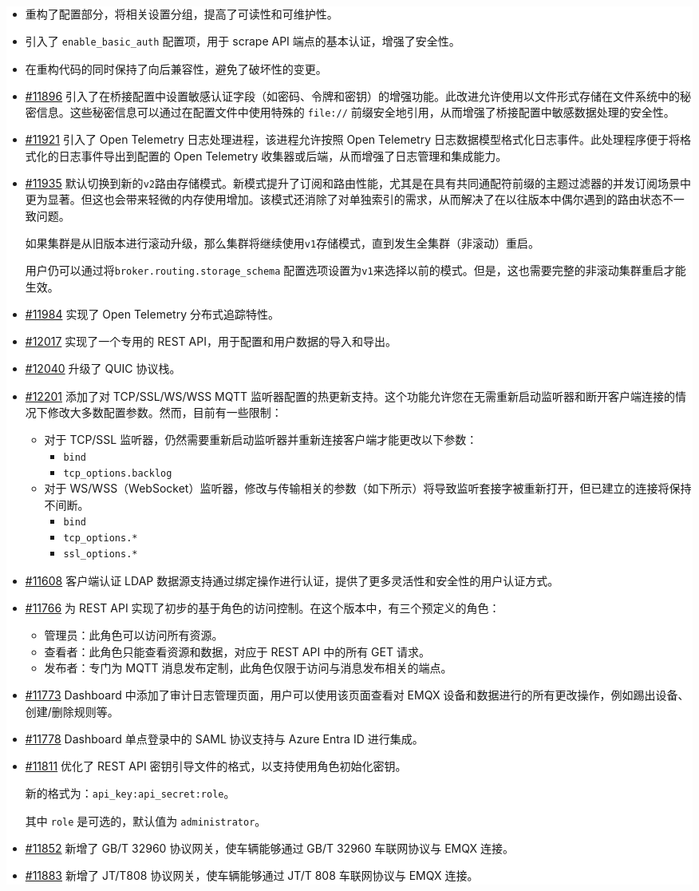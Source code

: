   - 重构了配置部分，将相关设置分组，提高了可读性和可维护性。
  - 引入了 `enable_basic_auth` 配置项，用于 scrape API 端点的基本认证，增强了安全性。
  - 在重构代码的同时保持了向后兼容性，避免了破坏性的变更。

- [#11896](https://github.com/emqx/emqx/pull/11896) 引入了在桥接配置中设置敏感认证字段（如密码、令牌和密钥）的增强功能。此改进允许使用以文件形式存储在文件系统中的秘密信息。这些秘密信息可以通过在配置文件中使用特殊的 `file://` 前缀安全地引用，从而增强了桥接配置中敏感数据处理的安全性。

- [#11921](https://github.com/emqx/emqx/pull/11921) 引入了 Open Telemetry 日志处理进程，该进程允许按照 Open Telemetry 日志数据模型格式化日志事件。此处理程序便于将格式化的日志事件导出到配置的 Open Telemetry 收集器或后端，从而增强了日志管理和集成能力。

- [#11935](https://github.com/emqx/emqx/pull/11935) 默认切换到新的`v2`路由存储模式。新模式提升了订阅和路由性能，尤其是在具有共同通配符前缀的主题过滤器的并发订阅场景中更为显著。但这也会带来轻微的内存使用增加。该模式还消除了对单独索引的需求，从而解决了在以往版本中偶尔遇到的路由状态不一致问题。

  如果集群是从旧版本进行滚动升级，那么集群将继续使用`v1`存储模式，直到发生全集群（非滚动）重启。

  用户仍可以通过将`broker.routing.storage_schema` 配置选项设置为`v1`来选择以前的模式。但是，这也需要完整的非滚动集群重启才能生效。

- [#11984](https://github.com/emqx/emqx/pull/11984)  实现了 Open Telemetry 分布式追踪特性。

- [#12017](https://github.com/emqx/emqx/pull/12017) 实现了一个专用的 REST API，用于配置和用户数据的导入和导出。

- [#12040](https://github.com/emqx/emqx/pull/12040) 升级了 QUIC 协议栈。

- [#12201](https://github.com/emqx/emqx/pull/12201) 添加了对 TCP/SSL/WS/WSS MQTT 监听器配置的热更新支持。这个功能允许您在无需重新启动监听器和断开客户端连接的情况下修改大多数配置参数。然而，目前有一些限制：

  - 对于 TCP/SSL 监听器，仍然需要重新启动监听器并重新连接客户端才能更改以下参数：
    - `bind`
    - `tcp_options.backlog`
  - 对于 WS/WSS（WebSocket）监听器，修改与传输相关的参数（如下所示）将导致监听套接字被重新打开，但已建立的连接将保持不间断。
    - `bind`
    - `tcp_options.*`
    - `ssl_options.*`

- [#11608](https://github.com/emqx/emqx/pull/11608) 客户端认证 LDAP 数据源支持通过绑定操作进行认证，提供了更多灵活性和安全性的用户认证方式。

- [#11766](https://github.com/emqx/emqx/pull/11766) 为 REST API 实现了初步的基于角色的访问控制。在这个版本中，有三个预定义的角色：

  - 管理员：此角色可以访问所有资源。
  - 查看者：此角色只能查看资源和数据，对应于 REST API 中的所有 GET 请求。
  - 发布者：专门为 MQTT 消息发布定制，此角色仅限于访问与消息发布相关的端点。

- [#11773](https://github.com/emqx/emqx/pull/11773) Dashboard 中添加了审计日志管理页面，用户可以使用该页面查看对 EMQX 设备和数据进行的所有更改操作，例如踢出设备、创建/删除规则等。

- [#11778](https://github.com/emqx/emqx/pull/11778) Dashboard 单点登录中的 SAML 协议支持与 Azure Entra ID 进行集成。


- [#11811](https://github.com/emqx/emqx/pull/11811) 优化了 REST API 密钥引导文件的格式，以支持使用角色初始化密钥。

  新的格式为：`api_key:api_secret:role`。

  其中 `role` 是可选的，默认值为 `administrator`。

- [#11852](https://github.com/emqx/emqx/pull/11852) 新增了 GB/T 32960 协议网关，使车辆能够通过 GB/T 32960 车联网协议与 EMQX 连接。

- [#11883](https://github.com/emqx/emqx/pull/11883) 新增了 JT/T808 协议网关，使车辆能够通过 JT/T 808 车联网协议与 EMQX 连接。
